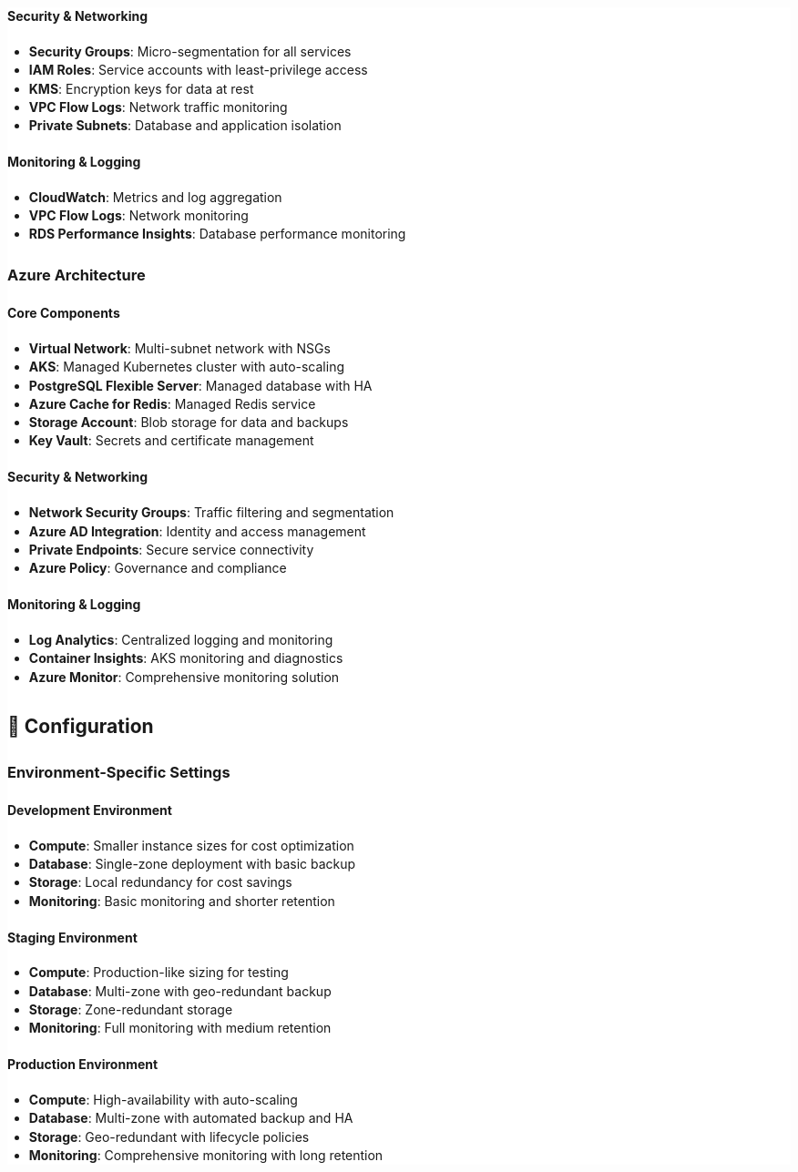 #### **Security & Networking**
- **Security Groups**: Micro-segmentation for all services
- **IAM Roles**: Service accounts with least-privilege access
- **KMS**: Encryption keys for data at rest
- **VPC Flow Logs**: Network traffic monitoring
- **Private Subnets**: Database and application isolation

#### **Monitoring & Logging**
- **CloudWatch**: Metrics and log aggregation
- **VPC Flow Logs**: Network monitoring
- **RDS Performance Insights**: Database performance monitoring

### Azure Architecture

#### **Core Components**
- **Virtual Network**: Multi-subnet network with NSGs
- **AKS**: Managed Kubernetes cluster with auto-scaling
- **PostgreSQL Flexible Server**: Managed database with HA
- **Azure Cache for Redis**: Managed Redis service
- **Storage Account**: Blob storage for data and backups
- **Key Vault**: Secrets and certificate management

#### **Security & Networking**
- **Network Security Groups**: Traffic filtering and segmentation
- **Azure AD Integration**: Identity and access management
- **Private Endpoints**: Secure service connectivity
- **Azure Policy**: Governance and compliance

#### **Monitoring & Logging**
- **Log Analytics**: Centralized logging and monitoring
- **Container Insights**: AKS monitoring and diagnostics
- **Azure Monitor**: Comprehensive monitoring solution

## 🔧 Configuration

### Environment-Specific Settings

#### **Development Environment**
- **Compute**: Smaller instance sizes for cost optimization
- **Database**: Single-zone deployment with basic backup
- **Storage**: Local redundancy for cost savings
- **Monitoring**: Basic monitoring and shorter retention

#### **Staging Environment**
- **Compute**: Production-like sizing for testing
- **Database**: Multi-zone with geo-redundant backup
- **Storage**: Zone-redundant storage
- **Monitoring**: Full monitoring with medium retention

#### **Production Environment**
- **Compute**: High-availability with auto-scaling
- **Database**: Multi-zone with automated backup and HA
- **Storage**: Geo-redundant with lifecycle policies
- **Monitoring**: Comprehensive monitoring with long retention
